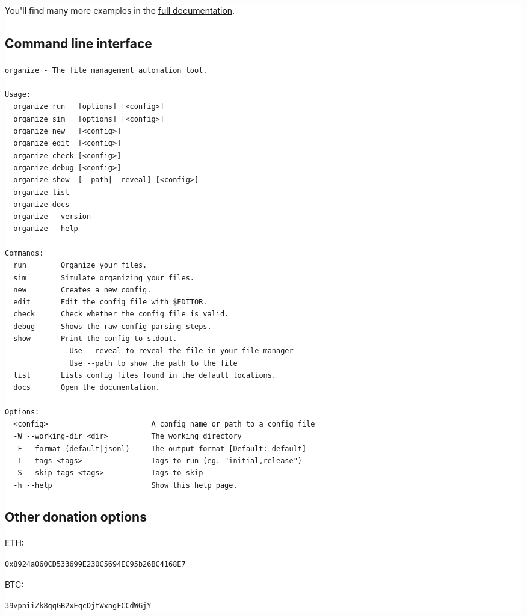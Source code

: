 

You'll find many more examples in the <a href="https://tfeldmann.github.io/organize" target="_blank">full documentation</a>.

## Command line interface

```txt
organize - The file management automation tool.

Usage:
  organize run   [options] [<config>]
  organize sim   [options] [<config>]
  organize new   [<config>]
  organize edit  [<config>]
  organize check [<config>]
  organize debug [<config>]
  organize show  [--path|--reveal] [<config>]
  organize list
  organize docs
  organize --version
  organize --help

Commands:
  run        Organize your files.
  sim        Simulate organizing your files.
  new        Creates a new config.
  edit       Edit the config file with $EDITOR.
  check      Check whether the config file is valid.
  debug      Shows the raw config parsing steps.
  show       Print the config to stdout.
               Use --reveal to reveal the file in your file manager
               Use --path to show the path to the file
  list       Lists config files found in the default locations.
  docs       Open the documentation.

Options:
  <config>                        A config name or path to a config file
  -W --working-dir <dir>          The working directory
  -F --format (default|jsonl)     The output format [Default: default]
  -T --tags <tags>                Tags to run (eg. "initial,release")
  -S --skip-tags <tags>           Tags to skip
  -h --help                       Show this help page.
```

## Other donation options

ETH:

```bash
0x8924a060CD533699E230C5694EC95b26BC4168E7
```

BTC:

```bash
39vpniiZk8qqGB2xEqcDjtWxngFCCdWGjY
```


